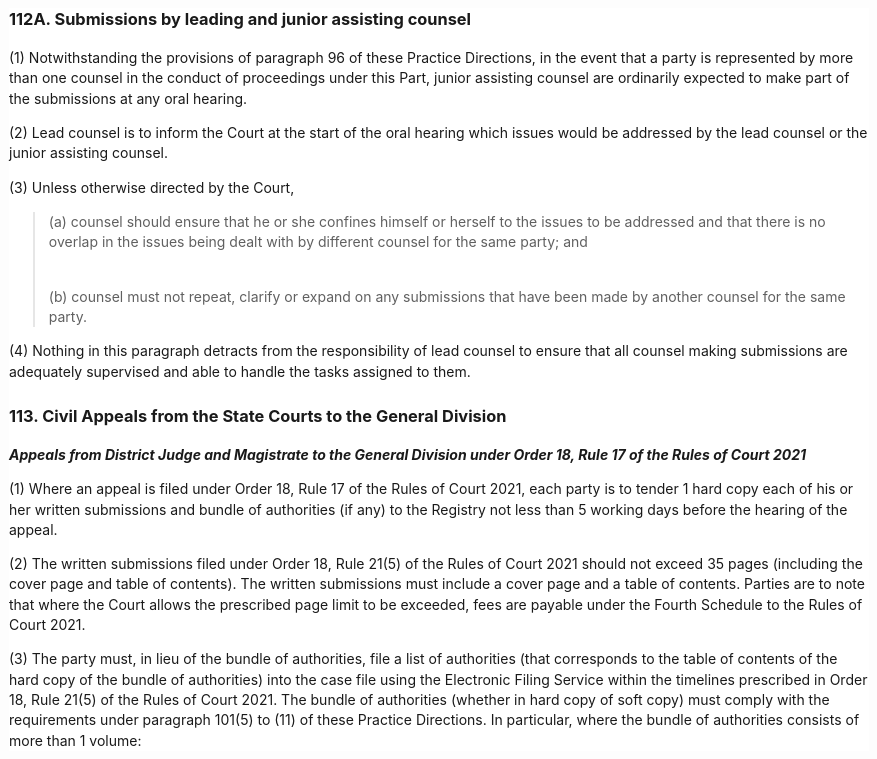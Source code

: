 ### 112A. Submissions by leading and junior assisting counsel <a href="#id-113-civil-appeals-from-the-state-courts-to-general-division" id="id-113-civil-appeals-from-the-state-courts-to-general-division"></a>

(1)
&#x20;Notwithstanding the provisions of paragraph 96 of these Practice Directions, in the event that a party is represented by more than one counsel in the conduct of proceedings under this Part, junior assisting counsel are ordinarily expected to make part of the submissions at any oral hearing.


(2)
&#x20;Lead counsel is to inform the Court at the start of the oral hearing which issues would be addressed by the lead counsel or the junior assisting counsel.


(3)
&#x20;Unless otherwise directed by the Court,

> (a)
> &#x20;counsel should ensure that he or she confines himself or herself to the issues to be addressed and that there is no overlap in the issues being dealt with by different counsel for the same party; and
>
>
> \
> (b)
> &#x20;counsel must not repeat, clarify or expand on any submissions that have been made by another counsel for the same party.

(4)
&#x20;Nothing in this paragraph detracts from the responsibility of lead counsel to ensure that all counsel making submissions are adequately supervised and able to handle the tasks assigned to them.

### 113. Civil Appeals from the State Courts to the General Division <a href="#id-113-civil-appeals-from-the-state-courts-to-general-division" id="id-113-civil-appeals-from-the-state-courts-to-general-division"></a>

_**Appeals from District Judge and Magistrate to the General Division under Order 18, Rule 17 of the Rules of Court 2021**_

(1) Where an appeal is filed under Order 18, Rule 17 of the Rules of Court 2021, each party is to tender 1 hard copy each of his or her written submissions and bundle of authorities (if any) to the Registry not less than 5 working days before the hearing of the appeal.

(2) The written submissions filed under Order 18, Rule 21(5) of the Rules of Court 2021 should not exceed 35 pages (including the cover page and table of contents). The written submissions must include a cover page and a table of contents. Parties are to note that where the Court allows the prescribed page limit to be exceeded, fees are payable under the Fourth Schedule to the Rules of Court 2021.

(3) The party must, in lieu of the bundle of authorities, file a list of authorities (that corresponds to the table of contents of the hard copy of the bundle of authorities) into the case file using the Electronic Filing Service within the timelines prescribed in Order 18, Rule 21(5) of the Rules of Court 2021. The bundle of authorities (whether in hard copy of soft copy) must comply with the requirements under paragraph 101(5) to (11) of these Practice Directions. In particular, where the bundle of authorities consists of more than 1 volume:
